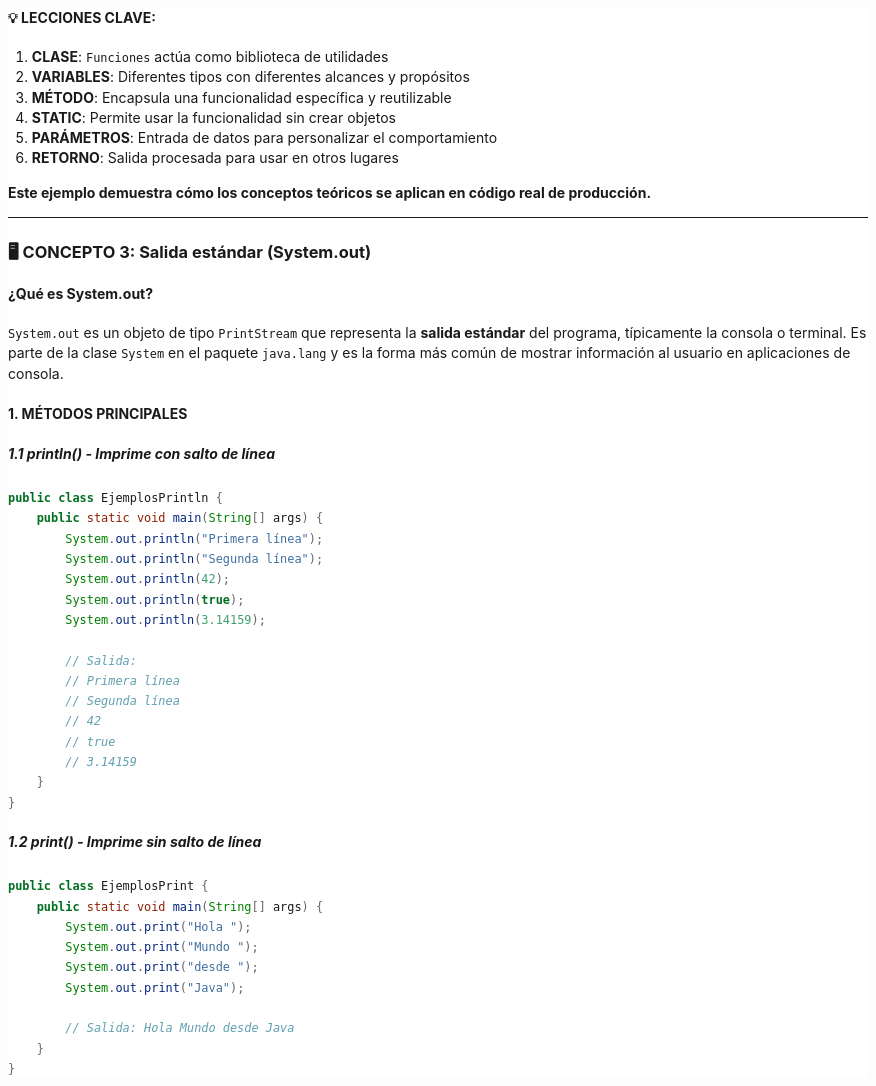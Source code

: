 #### **💡 LECCIONES CLAVE:**

1. **CLASE**: `Funciones` actúa como biblioteca de utilidades
2. **VARIABLES**: Diferentes tipos con diferentes alcances y propósitos
3. **MÉTODO**: Encapsula una funcionalidad específica y reutilizable
4. **STATIC**: Permite usar la funcionalidad sin crear objetos
5. **PARÁMETROS**: Entrada de datos para personalizar el comportamiento
6. **RETORNO**: Salida procesada para usar en otros lugares

**Este ejemplo demuestra cómo los conceptos teóricos se aplican en código real de producción.**

---

### 🖥️ **CONCEPTO 3: Salida estándar (System.out)**

#### **¿Qué es System.out?**
`System.out` es un objeto de tipo `PrintStream` que representa la **salida estándar** del programa, típicamente la consola o terminal. Es parte de la clase `System` en el paquete `java.lang` y es la forma más común de mostrar información al usuario en aplicaciones de consola.

#### **1. MÉTODOS PRINCIPALES**

##### **1.1 println() - Imprime con salto de línea**
```java
public class EjemplosPrintln {
    public static void main(String[] args) {
        System.out.println("Primera línea");
        System.out.println("Segunda línea");
        System.out.println(42);
        System.out.println(true);
        System.out.println(3.14159);
        
        // Salida:
        // Primera línea
        // Segunda línea
        // 42
        // true
        // 3.14159
    }
}
```

##### **1.2 print() - Imprime sin salto de línea**
```java
public class EjemplosPrint {
    public static void main(String[] args) {
        System.out.print("Hola ");
        System.out.print("Mundo ");
        System.out.print("desde ");
        System.out.print("Java");
        
        // Salida: Hola Mundo desde Java
    }
}
```
